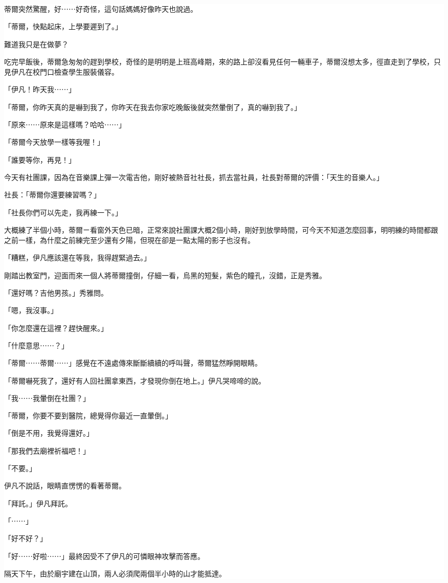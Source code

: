 蒂爾突然驚醒，好⋯⋯好奇怪，這句話媽媽好像昨天也說過。

「蒂爾，快點起床，上學要遲到了。」

難道我只是在做夢？

吃完早飯後，蒂爾急匆匆的趕到學校，奇怪的是明明是上班高峰期，來的路上卻沒看見任何一輛車子，蒂爾沒想太多，徑直走到了學校，只見伊凡在校門口檢查學生服裝儀容。

「伊凡！昨天我⋯⋯」

「蒂爾，你昨天真的是嚇到我了，你昨天在我去你家吃晚飯後就突然暈倒了，真的嚇到我了。」

「原來⋯⋯原來是這樣嗎？哈哈⋯⋯」

「蒂爾今天放學一樣等我喔！」

「誰要等你，再見！」


今天有社團課，因為在音樂課上彈一次電吉他，剛好被熱音社社長，抓去當社員，社長對蒂爾的評價：「天生的音樂人。」

社長：「蒂爾你還要練習嗎？」

「社長你們可以先走，我再練一下。」

大概練了半個小時，蒂爾ㄧ看窗外天色已暗，正常來說社團課大概2個小時，剛好到放學時間，可今天不知道怎麼回事，明明練的時間都跟之前一樣，為什麼之前練完至少還有夕陽，但現在卻是一點太陽的影子也沒有。

「糟糕，伊凡應該還在等我，我得趕緊過去。」

剛踏出教室門，迎面而來一個人將蒂爾撞倒，仔細一看，烏黑的短髮，紫色的瞳孔，沒錯，正是秀雅。

「還好嗎？吉他男孩。」秀雅問。

「嗯，我沒事。」

「你怎麼還在這裡？趕快醒來。」

「什麼意思⋯⋯？」

「蒂爾⋯⋯蒂爾⋯⋯」感覺在不遠處傳來斷斷續續的呼叫聲，蒂爾猛然睜開眼睛。

「蒂爾嚇死我了，還好有人回社團拿東西，才發現你倒在地上。」伊凡哭啼啼的說。

「我⋯⋯我暈倒在社團？」

「蒂爾，你要不要到醫院，總覺得你最近一直暈倒。」

「倒是不用，我覺得還好。」

「那我們去廟裡祈福吧！」

「不要。」

伊凡不說話，眼睛直愣愣的看著蒂爾。

「拜託。」伊凡拜託。

「⋯⋯」

「好不好？」

「好⋯⋯好啦⋯⋯」最終因受不了伊凡的可憐眼神攻擊而答應。


隔天下午，由於廟宇建在山頂，兩人必須爬兩個半小時的山才能抵達。
